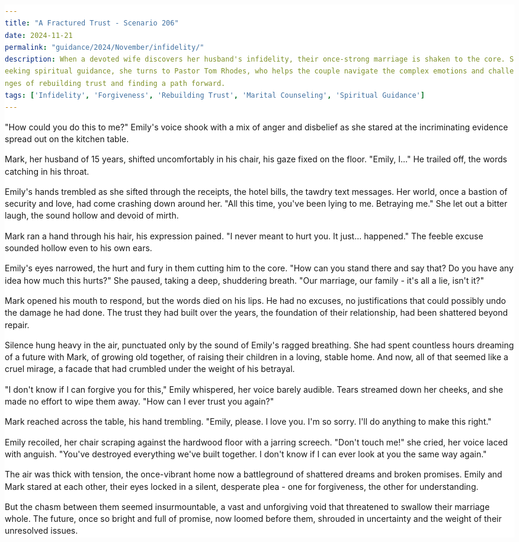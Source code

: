 ```yaml
---
title: "A Fractured Trust - Scenario 206"
date: 2024-11-21
permalink: "guidance/2024/November/infidelity/"
description: When a devoted wife discovers her husband's infidelity, their once-strong marriage is shaken to the core. Seeking spiritual guidance, she turns to Pastor Tom Rhodes, who helps the couple navigate the complex emotions and challenges of rebuilding trust and finding a path forward.
tags: ['Infidelity', 'Forgiveness', 'Rebuilding Trust', 'Marital Counseling', 'Spiritual Guidance']
---
```

"How could you do this to me?" Emily's voice shook with a mix of anger and disbelief as she stared at the incriminating evidence spread out on the kitchen table.

Mark, her husband of 15 years, shifted uncomfortably in his chair, his gaze fixed on the floor. "Emily, I..." He trailed off, the words catching in his throat.

Emily's hands trembled as she sifted through the receipts, the hotel bills, the tawdry text messages. Her world, once a bastion of security and love, had come crashing down around her. "All this time, you've been lying to me. Betraying me." She let out a bitter laugh, the sound hollow and devoid of mirth.

Mark ran a hand through his hair, his expression pained. "I never meant to hurt you. It just... happened." The feeble excuse sounded hollow even to his own ears.

Emily's eyes narrowed, the hurt and fury in them cutting him to the core. "How can you stand there and say that? Do you have any idea how much this hurts?" She paused, taking a deep, shuddering breath. "Our marriage, our family - it's all a lie, isn't it?"

Mark opened his mouth to respond, but the words died on his lips. He had no excuses, no justifications that could possibly undo the damage he had done. The trust they had built over the years, the foundation of their relationship, had been shattered beyond repair.

Silence hung heavy in the air, punctuated only by the sound of Emily's ragged breathing. She had spent countless hours dreaming of a future with Mark, of growing old together, of raising their children in a loving, stable home. And now, all of that seemed like a cruel mirage, a facade that had crumbled under the weight of his betrayal.

"I don't know if I can forgive you for this," Emily whispered, her voice barely audible. Tears streamed down her cheeks, and she made no effort to wipe them away. "How can I ever trust you again?"

Mark reached across the table, his hand trembling. "Emily, please. I love you. I'm so sorry. I'll do anything to make this right."

Emily recoiled, her chair scraping against the hardwood floor with a jarring screech. "Don't touch me!" she cried, her voice laced with anguish. "You've destroyed everything we've built together. I don't know if I can ever look at you the same way again."

The air was thick with tension, the once-vibrant home now a battleground of shattered dreams and broken promises. Emily and Mark stared at each other, their eyes locked in a silent, desperate plea - one for forgiveness, the other for understanding.

But the chasm between them seemed insurmountable, a vast and unforgiving void that threatened to swallow their marriage whole. The future, once so bright and full of promise, now loomed before them, shrouded in uncertainty and the weight of their unresolved issues.

